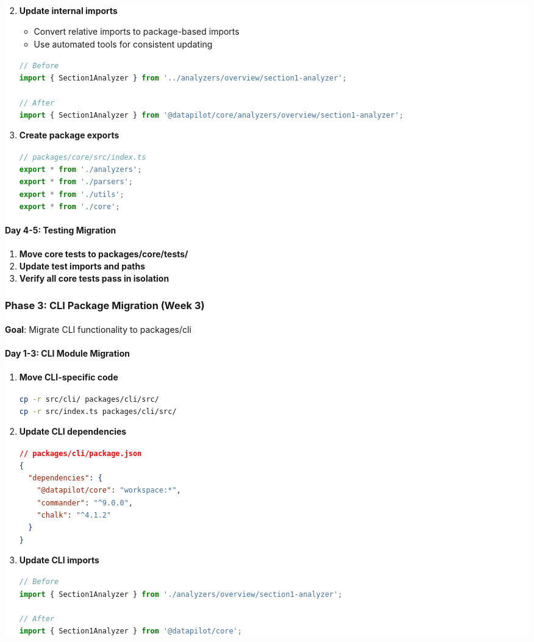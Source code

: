 2. **Update internal imports**
   - Convert relative imports to package-based imports
   - Use automated tools for consistent updating
   ```typescript
   // Before
   import { Section1Analyzer } from '../analyzers/overview/section1-analyzer';
   
   // After
   import { Section1Analyzer } from '@datapilot/core/analyzers/overview/section1-analyzer';
   ```

3. **Create package exports**
   ```typescript
   // packages/core/src/index.ts
   export * from './analyzers';
   export * from './parsers';
   export * from './utils';
   export * from './core';
   ```

#### Day 4-5: Testing Migration
1. **Move core tests to packages/core/tests/**
2. **Update test imports and paths**
3. **Verify all core tests pass in isolation**

### Phase 3: CLI Package Migration (Week 3)
**Goal**: Migrate CLI functionality to packages/cli

#### Day 1-3: CLI Module Migration
1. **Move CLI-specific code**
   ```bash
   cp -r src/cli/ packages/cli/src/
   cp -r src/index.ts packages/cli/src/
   ```

2. **Update CLI dependencies**
   ```json
   // packages/cli/package.json
   {
     "dependencies": {
       "@datapilot/core": "workspace:*",
       "commander": "^9.0.0",
       "chalk": "^4.1.2"
     }
   }
   ```

3. **Update CLI imports**
   ```typescript
   // Before
   import { Section1Analyzer } from './analyzers/overview/section1-analyzer';
   
   // After  
   import { Section1Analyzer } from '@datapilot/core';
   ```
